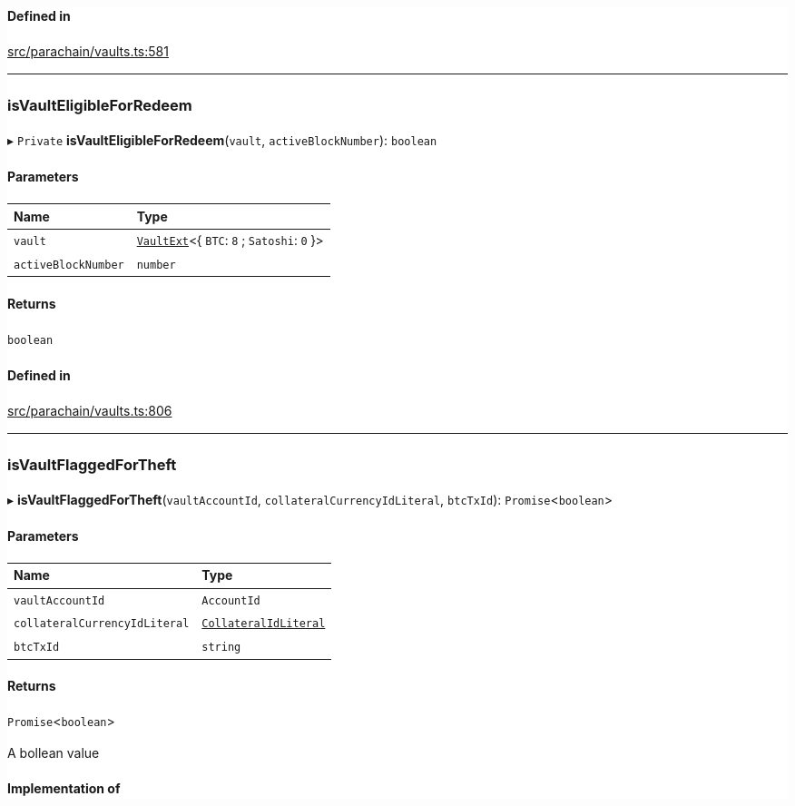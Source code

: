 #### Defined in

[src/parachain/vaults.ts:581](https://github.com/interlay/interbtc-api/blob/3ad80e9/src/parachain/vaults.ts#L581)

___

### <a id="isvaulteligibleforredeem" name="isvaulteligibleforredeem"></a> isVaultEligibleForRedeem

▸ `Private` **isVaultEligibleForRedeem**(`vault`, `activeBlockNumber`): `boolean`

#### Parameters

| Name | Type |
| :------ | :------ |
| `vault` | [`VaultExt`](/classes/VaultExt.md)<{ `BTC`: ``8`` ; `Satoshi`: ``0``  }\> |
| `activeBlockNumber` | `number` |

#### Returns

`boolean`

#### Defined in

[src/parachain/vaults.ts:806](https://github.com/interlay/interbtc-api/blob/3ad80e9/src/parachain/vaults.ts#L806)

___

### <a id="isvaultflaggedfortheft" name="isvaultflaggedfortheft"></a> isVaultFlaggedForTheft

▸ **isVaultFlaggedForTheft**(`vaultAccountId`, `collateralCurrencyIdLiteral`, `btcTxId`): `Promise`<`boolean`\>

#### Parameters

| Name | Type |
| :------ | :------ |
| `vaultAccountId` | `AccountId` |
| `collateralCurrencyIdLiteral` | [`CollateralIdLiteral`](/modules.md#collateralidliteral) |
| `btcTxId` | `string` |

#### Returns

`Promise`<`boolean`\>

A bollean value

#### Implementation of
